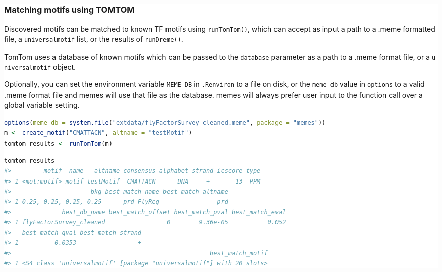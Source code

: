 ### Matching motifs using TOMTOM

Discovered motifs can be matched to known TF motifs using `runTomTom()`,
which can accept as input a path to a .meme formatted file, a
`universalmotif` list, or the results of `runDreme()`.

TomTom uses a database of known motifs which can be passed to the
`database` parameter as a path to a .meme format file, or a
`universalmotif` object.

Optionally, you can set the environment variable `MEME_DB` in
`.Renviron` to a file on disk, or the `meme_db` value in `options` to a
valid .meme format file and memes will use that file as the database.
memes will always prefer user input to the function call over a global
variable setting.

``` r
options(meme_db = system.file("extdata/flyFactorSurvey_cleaned.meme", package = "memes"))
m <- create_motif("CMATTACN", altname = "testMotif")
tomtom_results <- runTomTom(m)
```

``` r
tomtom_results
#>         motif  name   altname consensus alphabet strand icscore type
#> 1 <mot:motif> motif testMotif  CMATTACN      DNA     +-      13  PPM
#>                      bkg best_match_name best_match_altname
#> 1 0.25, 0.25, 0.25, 0.25      prd_FlyReg                prd
#>              best_db_name best_match_offset best_match_pval best_match_eval
#> 1 flyFactorSurvey_cleaned                 0        9.36e-05           0.052
#>   best_match_qval best_match_strand
#> 1          0.0353                 +
#>                                                       best_match_motif
#> 1 <S4 class 'universalmotif' [package "universalmotif"] with 20 slots>
```